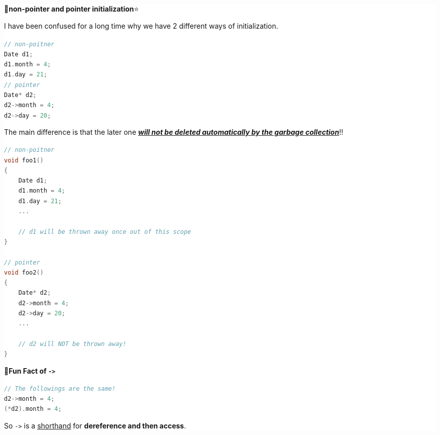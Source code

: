 

**📌non-pointer and pointer initialization**⭐

I have been confused for a long time why we have 2 different ways of initialization.

```c++
// non-poitner
Date d1;
d1.month = 4;
d1.day = 21;
// pointer
Date* d2;
d2->month = 4;
d2->day = 20;
```

The main difference is that the later one <u>***will not be deleted automatically by the garbage collection***</u>!!

```c++
// non-poitner
void foo1()
{
    Date d1;
    d1.month = 4;
    d1.day = 21;
    ...
    
    // d1 will be thrown away once out of this scope
}

// pointer
void foo2()
{
    Date* d2;
    d2->month = 4;
    d2->day = 20;
    ...
    
    // d2 will NOT be thrown away!
}

```



**📌Fun Fact of `->`**

```c++
// The followings are the same!
d2->month = 4;
(*d2).month = 4;
```

So `->` is a <u>shorthand</u> for **dereference and then access**.

